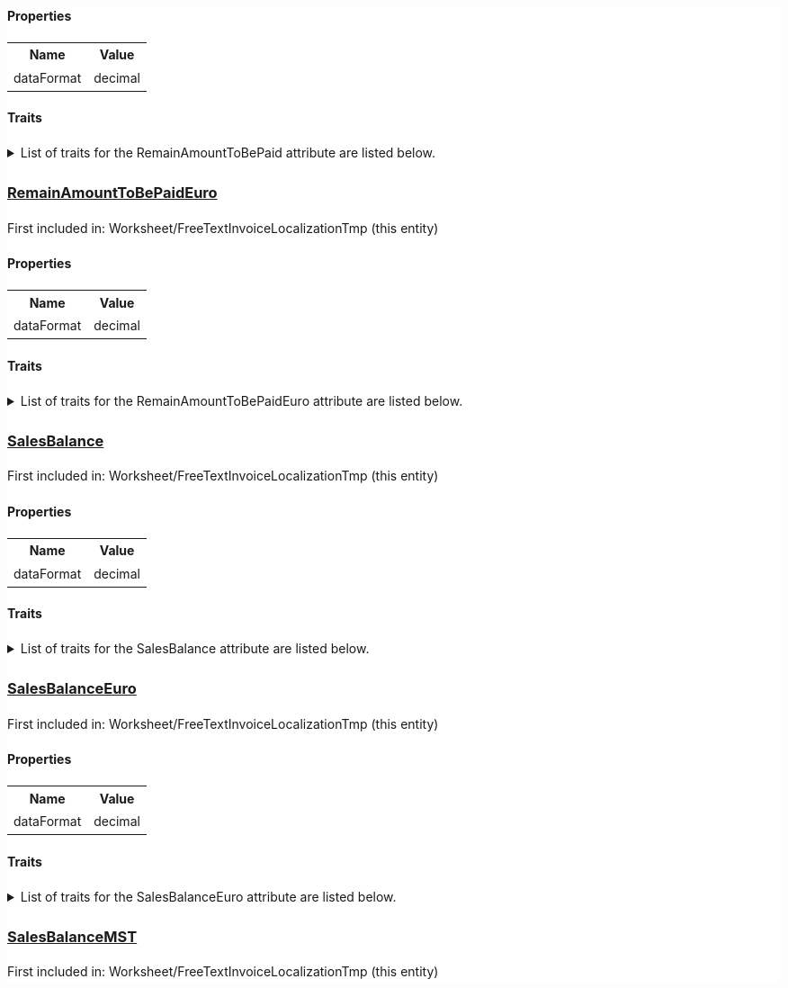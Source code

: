 #### Properties

<table><tr><th>Name</th><th>Value</th></tr><tr><td>dataFormat</td><td>decimal</td></tr></table>

#### Traits

<details><summary>List of traits for the RemainAmountToBePaid attribute are listed below.</summary></details>

### <a href=#RemainAmountToBePaidEuro name="RemainAmountToBePaidEuro">RemainAmountToBePaidEuro</a>

First included in: Worksheet/FreeTextInvoiceLocalizationTmp (this entity)  

#### Properties

<table><tr><th>Name</th><th>Value</th></tr><tr><td>dataFormat</td><td>decimal</td></tr></table>

#### Traits

<details><summary>List of traits for the RemainAmountToBePaidEuro attribute are listed below.</summary></details>

### <a href=#SalesBalance name="SalesBalance">SalesBalance</a>

First included in: Worksheet/FreeTextInvoiceLocalizationTmp (this entity)  

#### Properties

<table><tr><th>Name</th><th>Value</th></tr><tr><td>dataFormat</td><td>decimal</td></tr></table>

#### Traits

<details><summary>List of traits for the SalesBalance attribute are listed below.</summary></details>

### <a href=#SalesBalanceEuro name="SalesBalanceEuro">SalesBalanceEuro</a>

First included in: Worksheet/FreeTextInvoiceLocalizationTmp (this entity)  

#### Properties

<table><tr><th>Name</th><th>Value</th></tr><tr><td>dataFormat</td><td>decimal</td></tr></table>

#### Traits

<details><summary>List of traits for the SalesBalanceEuro attribute are listed below.</summary></details>

### <a href=#SalesBalanceMST name="SalesBalanceMST">SalesBalanceMST</a>

First included in: Worksheet/FreeTextInvoiceLocalizationTmp (this entity)  
